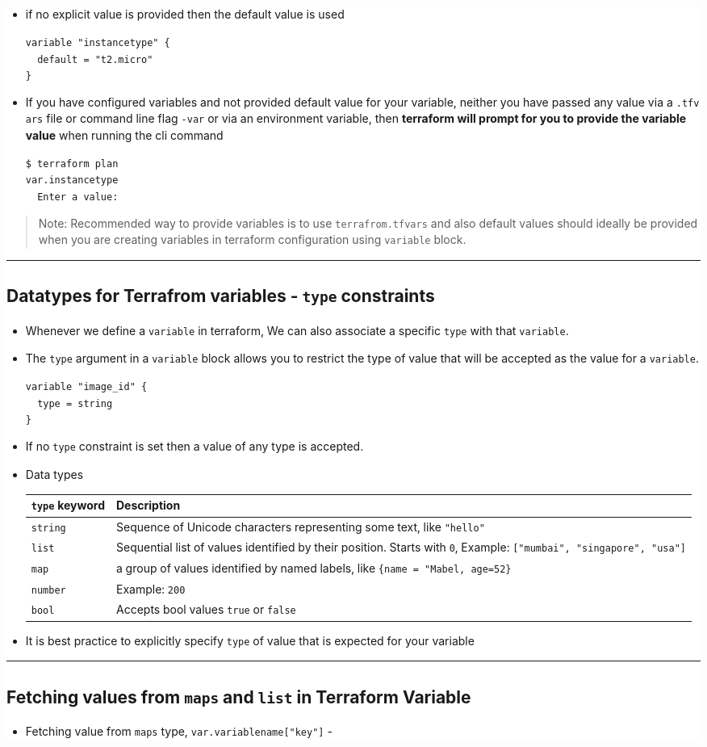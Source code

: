 - if no explicit value is provided then the default value is used
    ```
    variable "instancetype" {
      default = "t2.micro"
    }
    ```

- If you have configured variables and not provided default value for your variable, neither you have passed any value via a `.tfvars` file or command line flag `-var` or via an environment variable, then __terraform will prompt for you to provide the variable value__ when running the cli command
  ```
  $ terraform plan
  var.instancetype
    Enter a value: 
  ```

>Note: Recommended way to provide variables is to use `terrafrom.tfvars` and also default values should ideally be provided when you are creating variables in terraform configuration using `variable` block.

---

## Datatypes for Terrafrom variables - `type` constraints

- Whenever we define a `variable` in terraform, We can also associate a specific `type` with that `variable`.
- The `type` argument in a `variable` block allows you to restrict the type of value that will be accepted as the value for a `variable`.
  ```
  variable "image_id" {
    type = string
  }
  ```
- If no `type` constraint is set then a value of any type is accepted.
- Data types 

  | `type` keyword | Description | 
  |--|--|
  | `string` | Sequence of Unicode characters representing some text, like `"hello"` |
  | `list` | Sequential list of values identified by their position. Starts with `0`, Example: `["mumbai", "singapore", "usa"]` | 
  | `map` | a group of values identified by named labels, like `{name = "Mabel, age=52}`| 
  | `number` | Example: `200` |
  | `bool` | Accepts bool values `true` or `false` |

- It is best practice to explicitly specify `type` of value that is expected for your variable

---

## Fetching values from `maps` and `list` in Terraform Variable
  - Fetching value from `maps` type, `var.variablename["key"]` -

